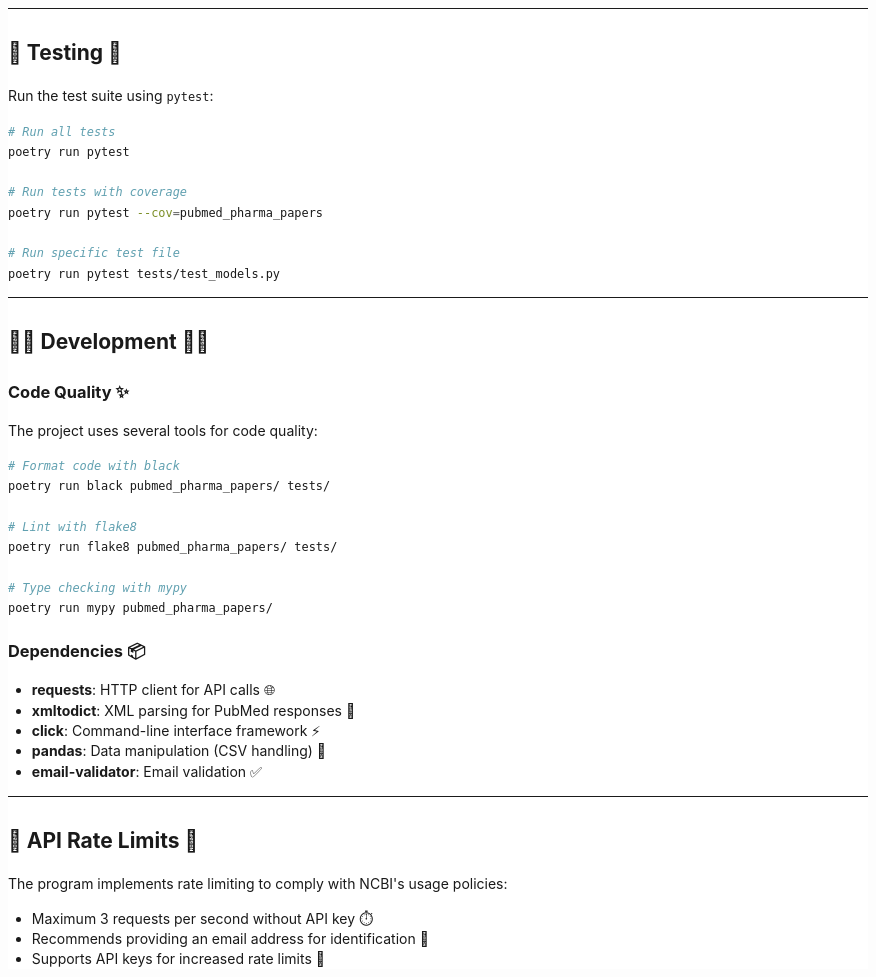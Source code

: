 -----

## 🧪 Testing 🧪

Run the test suite using `pytest`:

```bash
# Run all tests
poetry run pytest

# Run tests with coverage
poetry run pytest --cov=pubmed_pharma_papers

# Run specific test file
poetry run pytest tests/test_models.py
```

-----

## 🧑‍💻 Development 🧑‍💻

### Code Quality ✨

The project uses several tools for code quality:

```bash
# Format code with black
poetry run black pubmed_pharma_papers/ tests/

# Lint with flake8
poetry run flake8 pubmed_pharma_papers/ tests/

# Type checking with mypy
poetry run mypy pubmed_pharma_papers/
```

### Dependencies 📦

  - **requests**: HTTP client for API calls 🌐
  - **xmltodict**: XML parsing for PubMed responses 🧩
  - **click**: Command-line interface framework ⚡
  - **pandas**: Data manipulation (CSV handling) 🐼
  - **email-validator**: Email validation ✅

-----

## 🚦 API Rate Limits 🚦

The program implements rate limiting to comply with NCBI's usage policies:

  - Maximum 3 requests per second without API key ⏱️
  - Recommends providing an email address for identification 📧
  - Supports API keys for increased rate limits 🚀

